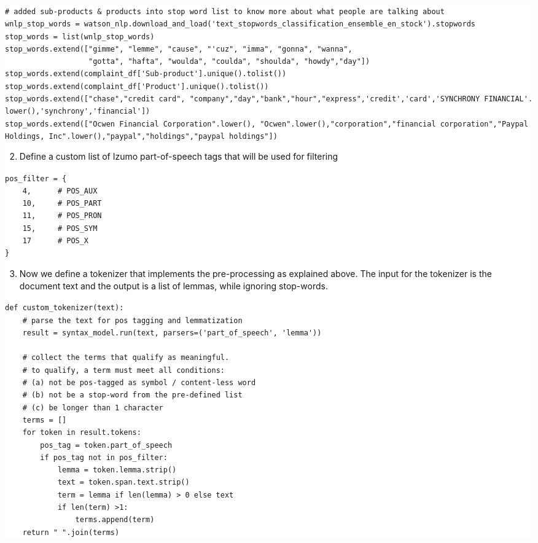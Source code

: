 

```
# added sub-products & products into stop word list to know more about what people are talking about
wnlp_stop_words = watson_nlp.download_and_load('text_stopwords_classification_ensemble_en_stock').stopwords
stop_words = list(wnlp_stop_words)
stop_words.extend(["gimme", "lemme", "cause", "'cuz", "imma", "gonna", "wanna", 
                   "gotta", "hafta", "woulda", "coulda", "shoulda", "howdy","day"])
stop_words.extend(complaint_df['Sub-product'].unique().tolist())
stop_words.extend(complaint_df['Product'].unique().tolist())
stop_words.extend(["chase","credit card", "company","day","bank","hour","express",'credit','card','SYNCHRONY FINANCIAL'.lower(),'synchrony','financial'])
stop_words.extend(["Ocwen Financial Corporation".lower(), "Ocwen".lower(),"corporation","financial corporation","Paypal Holdings, Inc".lower(),"paypal","holdings","paypal holdings"])
```

2.  Define a custom list of Izumo part-of-speech tags that will be used for filtering

```
pos_filter = {
    4,      # POS_AUX
    10,     # POS_PART
    11,     # POS_PRON
    15,     # POS_SYM
    17      # POS_X
}
```

3. Now we define a tokenizer that implements the pre-processing as explained above. The input for the tokenizer is the document text and the output is a list of lemmas, while ignoring stop-words.

```
def custom_tokenizer(text):
    # parse the text for pos tagging and lemmatization
    result = syntax_model.run(text, parsers=('part_of_speech', 'lemma'))

    # collect the terms that qualify as meaningful.
    # to qualify, a term must meet all conditions:
    # (a) not be pos-tagged as symbol / content-less word
    # (b) not be a stop-word from the pre-defined list
    # (c) be longer than 1 character
    terms = []
    for token in result.tokens:
        pos_tag = token.part_of_speech
        if pos_tag not in pos_filter:
            lemma = token.lemma.strip()
            text = token.span.text.strip()
            term = lemma if len(lemma) > 0 else text
            if len(term) >1:
                terms.append(term)
    return " ".join(terms)
```
